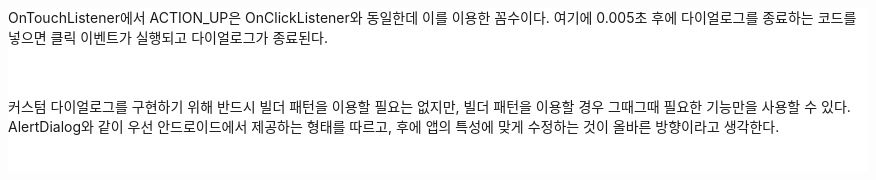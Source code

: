 OnTouchListener에서 ACTION_UP은 OnClickListener와 동일한데 이를 이용한 꼼수이다. 여기에 0.005초 후에 다이얼로그를 종료하는 코드를 넣으면 클릭 이벤트가 실행되고 다이얼로그가 종료된다.

<br />

커스텀 다이얼로그를 구현하기 위해 반드시 빌더 패턴을 이용할 필요는 없지만, 빌더 패턴을 이용할 경우 그때그때 필요한 기능만을 사용할 수 있다. AlertDialog와 같이 우선 안드로이드에서 제공하는 형태를 따르고, 후에 앱의 특성에 맞게 수정하는 것이 올바른 방향이라고 생각한다.

<br />